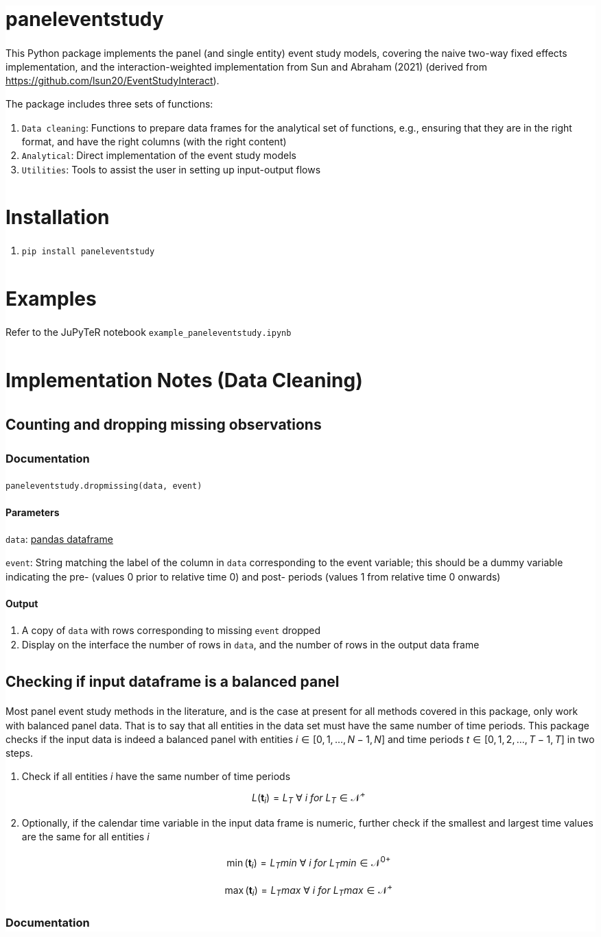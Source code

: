 # paneleventstudy
This Python package implements the panel (and single entity) event study models, covering the naive two-way fixed effects implementation, and the interaction-weighted implementation from Sun and Abraham (2021) (derived from https://github.com/lsun20/EventStudyInteract).

The package includes three sets of functions:
1. ```Data cleaning```: Functions to prepare data frames for the analytical set of functions, e.g., ensuring that they are in the right format, and have the right columns (with the right content)
2. ```Analytical```: Direct implementation of the event study models
3. ```Utilities```: Tools to assist the user in setting up input-output flows
 
# Installation
1. ```pip install paneleventstudy```

# Examples

Refer to the JuPyTeR notebook ```example_paneleventstudy.ipynb```

# Implementation Notes (Data Cleaning)
## Counting and dropping missing observations
### Documentation
```python
paneleventstudy.dropmissing(data, event)
```
#### Parameters
```data```:
	[pandas dataframe](https://pandas.pydata.org/docs/reference/api/pandas.DataFrame.html)

```event```:
	String matching the label of the column in ```data``` corresponding to the event variable; this should be a dummy variable indicating the pre- (values 0 prior to relative time 0) and post- periods (values 1 from relative time 0 onwards)

#### Output
1. A copy of ```data``` with rows corresponding to missing ```event``` dropped
2. Display on the interface the number of rows in ```data```, and the number of rows in the output data frame


## Checking if input dataframe is a balanced panel
Most panel event study methods in the literature, and is the case at present for all methods covered in this package, only work with balanced panel data. 
That is to say that all entities in the data set must have the same number of time periods. 
This package checks if the input data is indeed a balanced panel with entities $i \in [0, 1, ..., N-1, N]$ and time periods $t \in [0, 1, 2, ..., T-1, T]$ in two steps.

1. Check if all entities $i$ have the same number of time periods
	$$L(\mathbf{t}_{i}) = L_T \ \forall \ i \ for \ L_T \in \mathcal{N}^{+} $$

2. Optionally, if the calendar time variable in the input data frame is numeric, further check if the smallest and largest time values are the same for all entities $i$
	
	$$\min(\mathbf{t}_{i}) = L_Tmin \ \forall \ i \ for \ L_Tmin \in \mathcal{N}^{0+} $$
	
	$$\max(\mathbf{t}_{i}) = L_Tmax \ \forall \ i \ for \ L_Tmax \in \mathcal{N}^{+} $$

### Documentation
```python
```